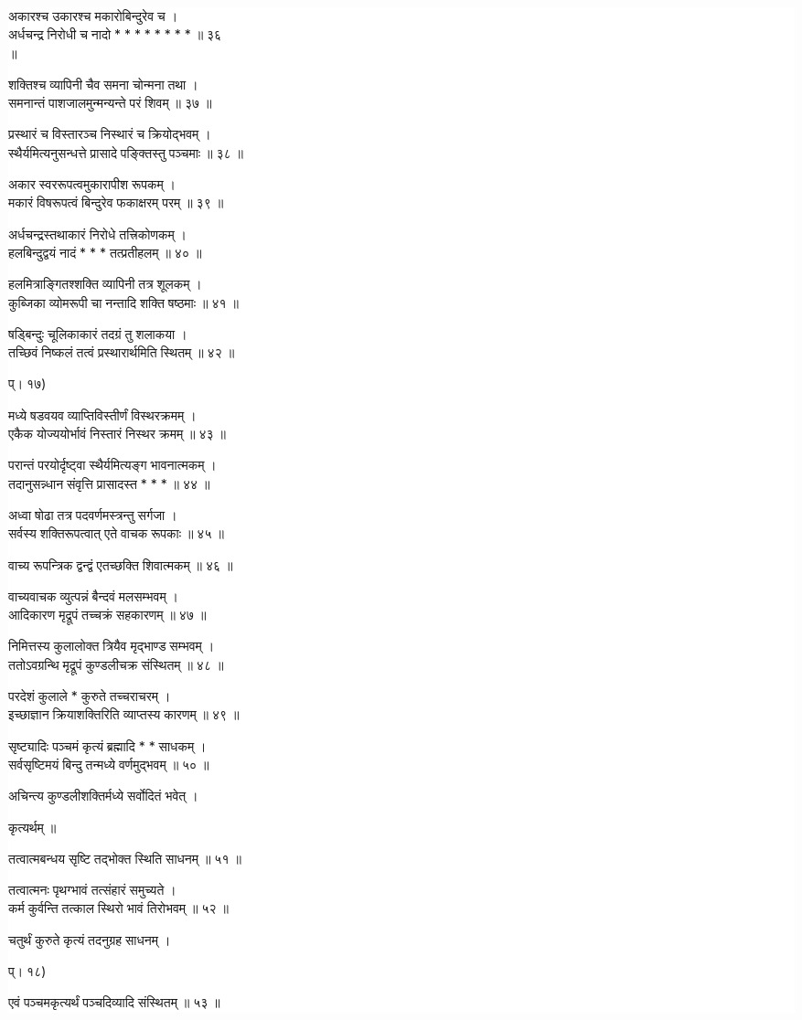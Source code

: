 अकारश्च उकारश्च मकारोबिन्दुरेव च ।  
अर्धचन्द्र निरोधी च नादो * * * * * * * * ॥ ३६   
॥  
  
शक्तिश्च व्यापिनी चैव समना चोन्मना तथा ।  
समनान्तं पाशजालमुन्मन्यन्ते परं शिवम् ॥ ३७ ॥  
  
प्रस्थारं च विस्तारञ्च निस्थारं च क्रियोद्भवम् ।  
स्थैर्यमित्यनुसन्धत्ते प्रासादे पङ्क्तिस्तु पञ्चमाः ॥ ३८ ॥  
  
अकार स्वररूपत्वमुकारापीश रूपकम् ।  
मकारं विषरूपत्वं बिन्दुरेव फकाक्षरम् परम् ॥ ३९ ॥  
  
अर्धचन्द्रस्तथाकारं निरोधे तत्त्रिकोणकम् ।  
हलबिन्दुद्वयं नादं * * * तत्प्रतीहलम् ॥ ४० ॥  
  
हलमित्राङ्गितश्शक्ति व्यापिनी तत्र शूलकम् ।  
कुब्जिका व्योमरूपी चा नन्तादि शक्ति षष्ठमाः ॥ ४१ ॥  
  
षड्बिन्दुः चूलिकाकारं तदग्रं तु शलाकया ।  
तच्छिवं निष्कलं तत्वं प्रस्थारार्थमिति स्थितम् ॥ ४२ ॥  
  
प्। १७)  
  
मध्ये षडवयव व्याप्तिविस्तीर्णं विस्थरक्रमम् ।  
एकैक योज्ययोर्भावं निस्तारं निस्थर क्रमम् ॥ ४३ ॥  
  
परान्तं परयोर्दृष्ट्वा स्थैर्यमित्यङ्ग भावनात्मकम् ।  
तदानुसन्न्धान संवृत्ति प्रासादस्त * * * ॥ ४४ ॥  
  
अध्वा षोढा तत्र पदवर्णमस्त्रन्तु सर्गजा ।  
सर्वस्य शक्तिरूपत्वात् एते वाचक रूपकाः ॥ ४५ ॥  
  
वाच्य रूपन्त्रिक द्वन्द्वं एतच्छक्ति शिवात्मकम् ॥ ४६ ॥  
  
वाच्यवाचक व्युत्पन्नं बैन्दवं मलसम्भवम् ।  
आदिकारण मृद्रूपं तच्चक्रं सहकारणम् ॥ ४७ ॥  
  
निमित्तस्य कुलालोक्त त्रियैव मृद्भाण्ड सम्भवम् ।  
ततोऽवग्रन्थि मृद्रूपं कुण्डलीचक्र संस्थितम् ॥ ४८ ॥  
  
परदेशं कुलाले * कुरुते तच्चराचरम् ।  
इच्छाज्ञान क्रियाशक्तिरिति व्याप्तस्य कारणम् ॥ ४९ ॥  
  
सृष्ट्यादिः पञ्चमं कृत्यं ब्रह्मादि * * साधकम् ।  
सर्वसृष्टिमयं बिन्दु तन्मध्ये वर्णमुद्भवम् ॥ ५० ॥  
  
अचिन्त्य कुण्डलीशक्तिर्मध्ये सर्वोदितं भवेत् ।  
  
कृत्यर्थम् ॥  
  
तत्वात्मबन्धय सृष्टि तद्भोक्त स्थिति साधनम् ॥ ५१ ॥  
  
तत्वात्मनः पृथग्भावं तत्संहारं समुच्यते ।  
कर्म कुर्वन्ति तत्काल स्थिरो भावं तिरोभवम् ॥ ५२ ॥  
  
चतुर्थं कुरुते कृत्यं तदनुग्रह साधनम् ।  
  
प्। १८)  
  
एवं पञ्चमकृत्यर्थं पञ्चदिव्यादि संस्थितम् ॥ ५३ ॥  
  